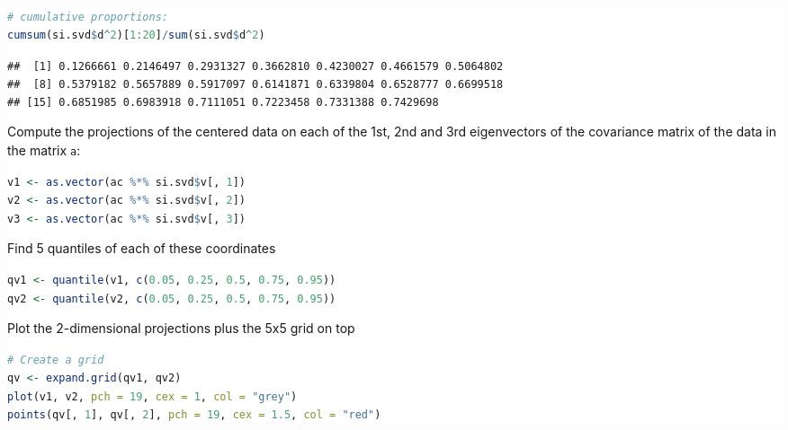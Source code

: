 ``` r
# cumulative proportions:
cumsum(si.svd$d^2)[1:20]/sum(si.svd$d^2)
```

    ##  [1] 0.1266661 0.2146497 0.2931327 0.3662810 0.4230027 0.4661579 0.5064802
    ##  [8] 0.5379182 0.5657889 0.5917097 0.6141871 0.6339804 0.6528777 0.6699518
    ## [15] 0.6851985 0.6983918 0.7111051 0.7223458 0.7331388 0.7429698

Compute the projections of the centered data on each of the 1st, 2nd and 3rd eigenvectors of the covariance matrix of the data in the matrix `a`:

``` r
v1 <- as.vector(ac %*% si.svd$v[, 1])
v2 <- as.vector(ac %*% si.svd$v[, 2])
v3 <- as.vector(ac %*% si.svd$v[, 3])
```

Find 5 quantiles of each of these coordinates

``` r
qv1 <- quantile(v1, c(0.05, 0.25, 0.5, 0.75, 0.95))
qv2 <- quantile(v2, c(0.05, 0.25, 0.5, 0.75, 0.95))
```

Plot the 2-dimensional projections plus the 5x5 grid on top

``` r
# Create a grid
qv <- expand.grid(qv1, qv2)
plot(v1, v2, pch = 19, cex = 1, col = "grey")
points(qv[, 1], qv[, 2], pch = 19, cex = 1.5, col = "red")
```
